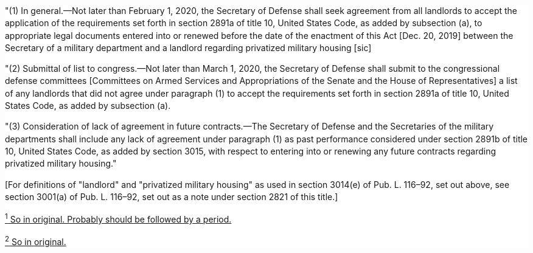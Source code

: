 "(1) In general.—Not later than February 1, 2020, the Secretary of Defense shall seek agreement from all landlords to accept the application of the requirements set forth in section 2891a of title 10, United States Code, as added by subsection (a), to appropriate legal documents entered into or renewed before the date of the enactment of this Act [Dec. 20, 2019] between the Secretary of a military department and a landlord regarding privatized military housing [sic]

"(2) Submittal of list to congress.—Not later than March 1, 2020, the Secretary of Defense shall submit to the congressional defense committees [Committees on Armed Services and Appropriations of the Senate and the House of Representatives] a list of any landlords that did not agree under paragraph (1) to accept the requirements set forth in section 2891a of title 10, United States Code, as added by subsection (a).

"(3) Consideration of lack of agreement in future contracts.—The Secretary of Defense and the Secretaries of the military departments shall include any lack of agreement under paragraph (1) as past performance considered under section 2891b of title 10, United States Code, as added by section 3015, with respect to entering into or renewing any future contracts regarding privatized military housing."

[For definitions of "landlord" and "privatized military housing" as used in section 3014(e) of Pub. L. 116–92, set out above, see section 3001(a) of Pub. L. 116–92, set out as a note under section 2821 of this title.]

[<sup>1</sup> So in original. Probably should be followed by a period.](#2891a_1)

[<sup>2</sup> So in original.](#2891a_2)